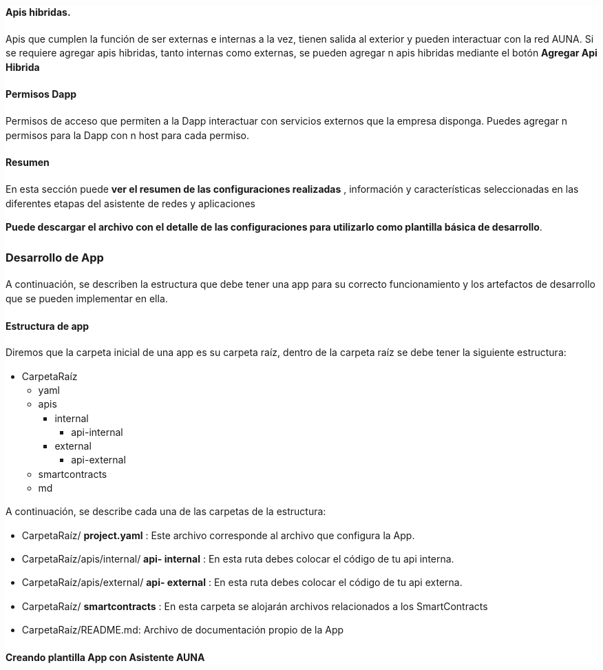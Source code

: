 #### Apis hibridas.

Apis que cumplen la función de ser externas e internas a la vez, tienen salida al exterior y pueden interactuar con la red AUNA.
 Si se requiere agregar apis hibridas, tanto internas como externas, se pueden agregar n apis hibridas mediante el botón  **Agregar Api Hibrida**

#### Permisos Dapp

Permisos de acceso que permiten a la Dapp interactuar con servicios externos que la empresa disponga.
 Puedes agregar n permisos para la Dapp con n host para cada permiso.

#### Resumen

En esta sección puede  **ver el resumen de las configuraciones realizadas** , información y características seleccionadas en las diferentes etapas del asistente de redes y aplicaciones

**Puede descargar el archivo con el detalle de las configuraciones para utilizarlo como plantilla básica de desarrollo**.

### Desarrollo de App

A continuación, se describen la estructura que debe tener una app para su correcto funcionamiento y los artefactos de desarrollo que se pueden implementar en ella.

#### Estructura de app

Diremos que la carpeta inicial de una app es su carpeta raíz, dentro de la carpeta raíz se debe tener la siguiente estructura:

- CarpetaRaíz
    - yaml
    - apis
        - internal
            - api-internal
        - external
            - api-external
    - smartcontracts
    - md

A continuación, se describe cada una de las carpetas de la estructura:

- CarpetaRaíz/ **project.yaml** : Este archivo corresponde al archivo que configura la App.

- CarpetaRaíz/apis/internal/ **api- internal** : En esta ruta debes colocar el código de tu api interna.

- CarpetaRaíz/apis/external/ **api- external** : En esta ruta debes colocar el código de tu api externa.

- CarpetaRaíz/ **smartcontracts** : En esta carpeta se alojarán archivos relacionados a los SmartContracts

- CarpetaRaíz/README.md: Archivo de documentación propio de la App

#### Creando plantilla App con Asistente AUNA
